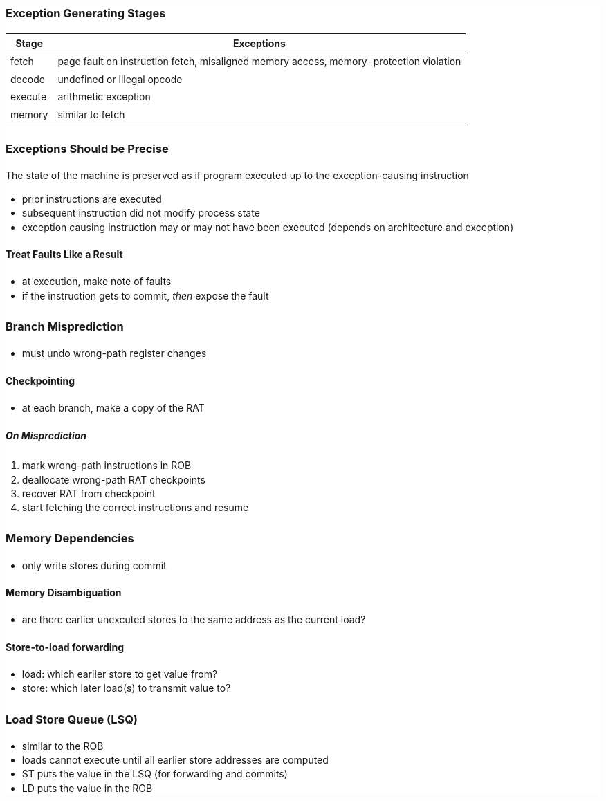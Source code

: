 ### Exception Generating Stages
| Stage   | Exceptions                                                                             |
| ------- | -------------------------------------------------------------------------------------- |
| fetch   | page fault on instruction fetch, misaligned memory access, memory-protection violation |
| decode  | undefined or illegal opcode                                                            |
| execute | arithmetic exception                                                                   |
| memory  | similar to fetch                                                                       |

### Exceptions Should be Precise
The state of the machine is preserved as if program executed up to the exception-causing instruction
- prior instructions are executed
- subsequent instruction did not modify process state
- exception causing instruction may or may not have been executed (depends on architecture and exception)

#### Treat Faults Like a Result
- at execution, make note of faults
- if the instruction gets to commit, *then* expose the fault

### Branch Misprediction
- must undo wrong-path register changes

#### Checkpointing
- at each branch, make a copy of the RAT

##### On Misprediction
1. mark wrong-path instructions in ROB
2. deallocate wrong-path RAT checkpoints
3. recover RAT from checkpoint
4. start fetching the correct instructions and resume

### Memory Dependencies
- only write stores during commit

#### Memory Disambiguation
- are there earlier unexcuted stores to the same address as the current load?

#### Store-to-load forwarding
- load: which earlier store to get value from?
- store: which later load(s) to transmit value to?

### Load Store Queue (LSQ)
- similar to the ROB
- loads cannot execute until all earlier store addresses are computed
- ST puts the value in the LSQ (for forwarding and commits)
- LD puts the value in the ROB
